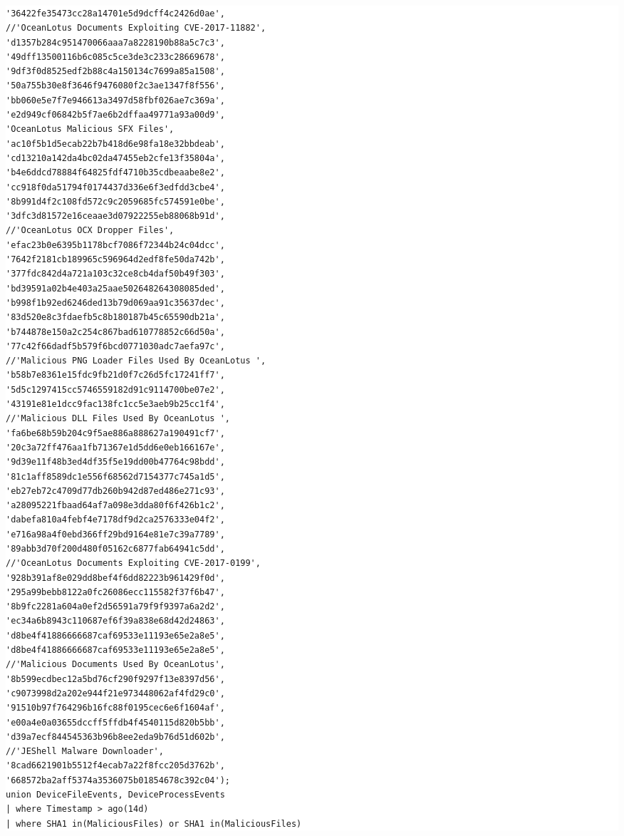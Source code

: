 ```kql
'36422fe35473cc28a14701e5d9dcff4c2426d0ae',
//'OceanLotus Documents Exploiting CVE-2017-11882',
'd1357b284c951470066aaa7a8228190b88a5c7c3',
'49dff13500116b6c085c5ce3de3c233c28669678',
'9df3f0d8525edf2b88c4a150134c7699a85a1508',
'50a755b30e8f3646f9476080f2c3ae1347f8f556',
'bb060e5e7f7e946613a3497d58fbf026ae7c369a',
'e2d949cf06842b5f7ae6b2dffaa49771a93a00d9',
'OceanLotus Malicious SFX Files',
'ac10f5b1d5ecab22b7b418d6e98fa18e32bbdeab',
'cd13210a142da4bc02da47455eb2cfe13f35804a',
'b4e6ddcd78884f64825fdf4710b35cdbeaabe8e2',
'cc918f0da51794f0174437d336e6f3edfdd3cbe4',
'8b991d4f2c108fd572c9c2059685fc574591e0be',
'3dfc3d81572e16ceaae3d07922255eb88068b91d',
//'OceanLotus OCX Dropper Files',
'efac23b0e6395b1178bcf7086f72344b24c04dcc',
'7642f2181cb189965c596964d2edf8fe50da742b',
'377fdc842d4a721a103c32ce8cb4daf50b49f303',
'bd39591a02b4e403a25aae502648264308085ded',
'b998f1b92ed6246ded13b79d069aa91c35637dec',
'83d520e8c3fdaefb5c8b180187b45c65590db21a',
'b744878e150a2c254c867bad610778852c66d50a',
'77c42f66dadf5b579f6bcd0771030adc7aefa97c',
//'Malicious PNG Loader Files Used By OceanLotus ',
'b58b7e8361e15fdc9fb21d0f7c26d5fc17241ff7',
'5d5c1297415cc5746559182d91c9114700be07e2',
'43191e81e1dcc9fac138fc1cc5e3aeb9b25cc1f4',
//'Malicious DLL Files Used By OceanLotus ',
'fa6be68b59b204c9f5ae886a888627a190491cf7',
'20c3a72ff476aa1fb71367e1d5dd6e0eb166167e',
'9d39e11f48b3ed4df35f5e19dd00b47764c98bdd',
'81c1aff8589dc1e556f68562d7154377c745a1d5',
'eb27eb72c4709d77db260b942d87ed486e271c93',
'a28095221fbaad64af7a098e3dda80f6f426b1c2',
'dabefa810a4febf4e7178df9d2ca2576333e04f2',
'e716a98a4f0ebd366ff29bd9164e81e7c39a7789',
'89abb3d70f200d480f05162c6877fab64941c5dd',
//'OceanLotus Documents Exploiting CVE-2017-0199',
'928b391af8e029dd8bef4f6dd82223b961429f0d',
'295a99bebb8122a0fc26086ecc115582f37f6b47', 
'8b9fc2281a604a0ef2d56591a79f9f9397a6a2d2', 
'ec34a6b8943c110687ef6f39a838e68d42d24863', 
'd8be4f41886666687caf69533e11193e65e2a8e5', 
'd8be4f41886666687caf69533e11193e65e2a8e5', 
//'Malicious Documents Used By OceanLotus', 
'8b599ecdbec12a5bd76cf290f9297f13e8397d56', 
'c9073998d2a202e944f21e973448062af4fd29c0', 
'91510b97f764296b16fc88f0195cec6e6f1604af', 
'e00a4e0a03655dccff5ffdb4f4540115d820b5bb', 
'd39a7ecf844545363b96b8ee2eda9b76d51d602b', 
//'JEShell Malware Downloader', 
'8cad6621901b5512f4ecab7a22f8fcc205d3762b', 
'668572ba2aff5374a3536075b01854678c392c04'); 
union DeviceFileEvents, DeviceProcessEvents 
| where Timestamp > ago(14d) 
| where SHA1 in(MaliciousFiles) or SHA1 in(MaliciousFiles)

```
